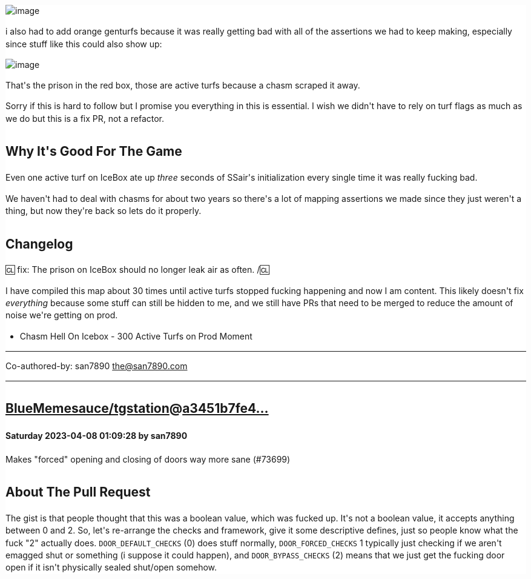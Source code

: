 ![image](https://user-images.githubusercontent.com/34697715/229213428-63bb1f6e-6f88-4604-a3c6-e08e20cbfa7a.png)

i also had to add orange genturfs because it was really getting bad with all of the assertions we had to keep making, especially since stuff like this could also show up:

![image](https://user-images.githubusercontent.com/34697715/229213562-4a145453-5f90-4d05-b8cc-5c1beec2b0dd.png)

That's the prison in the red box, those are active turfs because a chasm scraped it away.

Sorry if this is hard to follow but I promise you everything in this is essential. I wish we didn't have to rely on turf flags as much as we do but this is a fix PR, not a refactor.
## Why It's Good For The Game

Even one active turf on IceBox ate up _three_ seconds of SSair's initialization every single time it was really fucking bad.

We haven't had to deal with chasms for about two years so there's a lot of mapping assertions we made since they just weren't a thing, but now they're back so lets do it properly.
## Changelog
:cl:
fix: The prison on IceBox should no longer leak air as often.
/:cl:

I have compiled this map about 30 times until active turfs stopped fucking happening and now I am content. This likely doesn't fix _everything_ because some stuff can still be hidden to me, and we still have PRs that need to be merged to reduce the amount of noise we're getting on prod.

* Chasm Hell On Icebox - 300 Active Turfs on Prod Moment

---------

Co-authored-by: san7890 <the@san7890.com>

---
## [BlueMemesauce/tgstation](https://github.com/BlueMemesauce/tgstation)@[a3451b7fe4...](https://github.com/BlueMemesauce/tgstation/commit/a3451b7fe4ff60e0cb6cc4f2bd6d20543f455940)
#### Saturday 2023-04-08 01:09:28 by san7890

Makes "forced" opening and closing of doors way more sane (#73699)

## About The Pull Request

The gist is that people thought that this was a boolean value, which was
fucked up. It's not a boolean value, it accepts anything between 0 and
2. So, let's re-arrange the checks and framework, give it some
descriptive defines, just so people know what the fuck "2" actually
does. `DOOR_DEFAULT_CHECKS` (0) does stuff normally,
`DOOR_FORCED_CHECKS` 1 typically just checking if we aren't emagged shut
or something (i suppose it could happen), and `DOOR_BYPASS_CHECKS` (2)
means that we just get the fucking door open if it isn't physically
sealed shut/open somehow.
